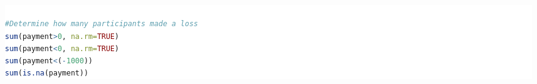 ```r

#Determine how many participants made a loss
sum(payment>0, na.rm=TRUE)
sum(payment<0, na.rm=TRUE)
sum(payment<(-1000))
sum(is.na(payment))
```